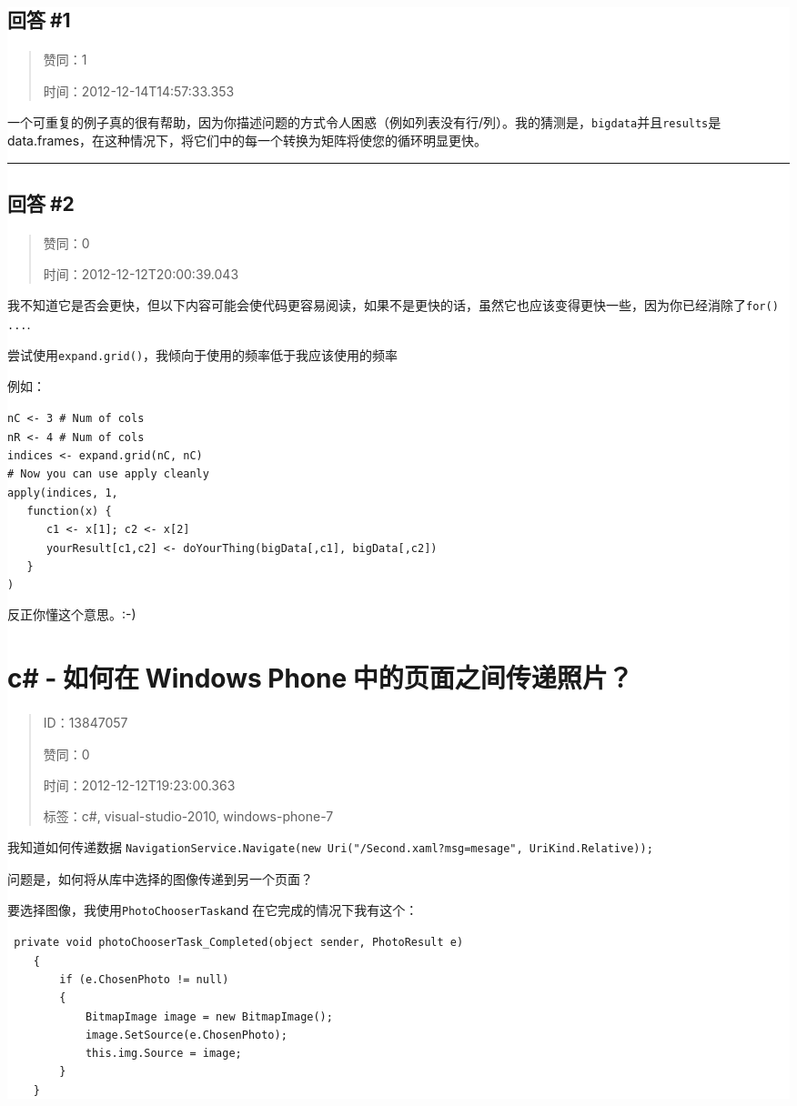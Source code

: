 ## 回答 #1

> 赞同：1
> 
> 时间：2012-12-14T14:57:33.353

一个可重复的例子真的很有帮助，因为你描述问题的方式令人困惑（例如列表没有行/列）。我的猜测是，`bigdata`并且`results`是 data.frames，在这种情况下，将它们中的每一个转换为矩阵将使您的循环明显更快。

* * *

## 回答 #2

> 赞同：0
> 
> 时间：2012-12-12T20:00:39.043

我不知道它是否会更快，但以下内容可能会使代码更容易阅读，如果不是更快的话，虽然它也应该变得更快一些，因为你已经消除了`for() ...`.

尝试使用`expand.grid()`，我倾向于使用的频率低于我应该使用的频率

例如：

```
nC <- 3 # Num of cols
nR <- 4 # Num of cols
indices <- expand.grid(nC, nC)
# Now you can use apply cleanly
apply(indices, 1,
   function(x) {
      c1 <- x[1]; c2 <- x[2]
      yourResult[c1,c2] <- doYourThing(bigData[,c1], bigData[,c2])
   }
) 
```

反正你懂这个意思。:-)

# c# - 如何在 Windows Phone 中的页面之间传递照片？

> ID：13847057
> 
> 赞同：0
> 
> 时间：2012-12-12T19:23:00.363
> 
> 标签：c#, visual-studio-2010, windows-phone-7

我知道如何传递数据 `NavigationService.Navigate(new Uri("/Second.xaml?msg=mesage", UriKind.Relative));`

问题是，如何将从库中选择的图像传递到另一个页面？

要选择图像，我使用`PhotoChooserTask`and 在它完成的情况下我有这个：

```
 private void photoChooserTask_Completed(object sender, PhotoResult e)
    {
        if (e.ChosenPhoto != null)
        {
            BitmapImage image = new BitmapImage();
            image.SetSource(e.ChosenPhoto);
            this.img.Source = image;
        }
    } 
```
